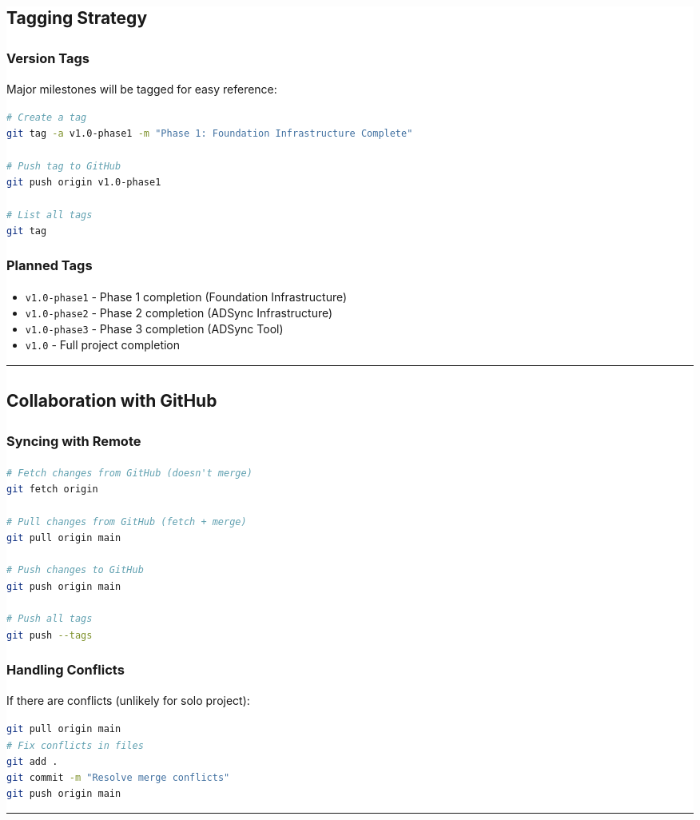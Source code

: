 
## Tagging Strategy

### Version Tags

Major milestones will be tagged for easy reference:

```bash
# Create a tag
git tag -a v1.0-phase1 -m "Phase 1: Foundation Infrastructure Complete"

# Push tag to GitHub
git push origin v1.0-phase1

# List all tags
git tag
```

### Planned Tags

- `v1.0-phase1` - Phase 1 completion (Foundation Infrastructure)
- `v1.0-phase2` - Phase 2 completion (ADSync Infrastructure)
- `v1.0-phase3` - Phase 3 completion (ADSync Tool)
- `v1.0` - Full project completion

---

## Collaboration with GitHub

### Syncing with Remote

```bash
# Fetch changes from GitHub (doesn't merge)
git fetch origin

# Pull changes from GitHub (fetch + merge)
git pull origin main

# Push changes to GitHub
git push origin main

# Push all tags
git push --tags
```

### Handling Conflicts

If there are conflicts (unlikely for solo project):

```bash
git pull origin main
# Fix conflicts in files
git add .
git commit -m "Resolve merge conflicts"
git push origin main
```

---